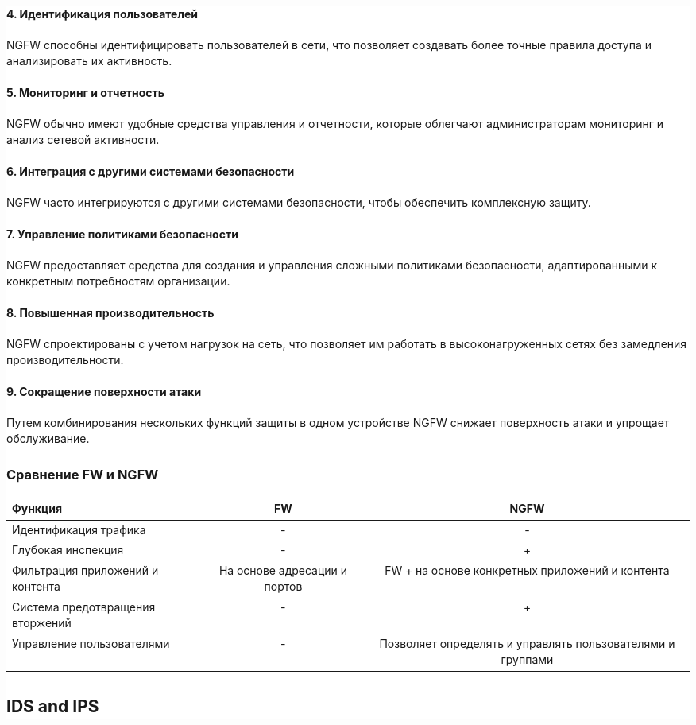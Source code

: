 #### 4. Идентификация пользователей

NGFW способны идентифицировать пользователей в сети, что позволяет создавать более точные правила доступа и анализировать их активность.

#### 5. Мониторинг и отчетность

NGFW обычно имеют удобные средства управления и отчетности, которые облегчают администраторам мониторинг и анализ сетевой активности.

#### 6. Интеграция с другими системами безопасности

NGFW часто интегрируются с другими системами безопасности, чтобы обеспечить комплексную защиту.

#### 7. Управление политиками безопасности

NGFW предоставляет средства для создания и управления сложными политиками безопасности, адаптированными к конкретным потребностям организации.

#### 8. Повышенная производительность

NGFW спроектированы с учетом нагрузок на сеть, что позволяет им работать в высоконагруженных сетях без замедления производительности.

#### 9. Сокращение поверхности атаки

Путем комбинирования нескольких функций защиты в одном устройстве NGFW снижает поверхность атаки и упрощает обслуживание.

### Сравнение FW и NGFW

| Функция | FW  | NGFW |
| :------ | :-: | :--: |
| Идентификация трафика | - | - |
| Глубокая инспекция | - | + |
| Фильтрация приложений и контента | На основе адресации и портов | FW + на основе конкретных приложений и контента |
| Система предотвращения вторжений | - | + |
| Управление пользователями | - | Позволяет определять и управлять пользователями и группами |

## IDS and IPS
